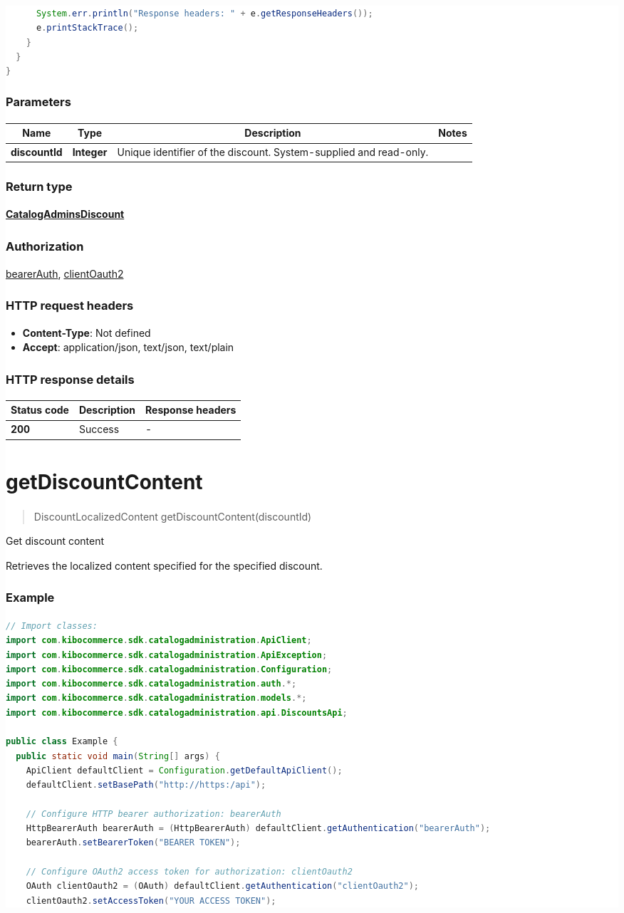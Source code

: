 ```java
      System.err.println("Response headers: " + e.getResponseHeaders());
      e.printStackTrace();
    }
  }
}
```

### Parameters

| Name | Type | Description  | Notes |
|------------- | ------------- | ------------- | -------------|
| **discountId** | **Integer**| Unique identifier of the discount. System-supplied and read-only. | |

### Return type

[**CatalogAdminsDiscount**](CatalogAdminsDiscount.md)

### Authorization

[bearerAuth](../README.md#bearerAuth), [clientOauth2](../README.md#clientOauth2)

### HTTP request headers

 - **Content-Type**: Not defined
 - **Accept**: application/json, text/json, text/plain

### HTTP response details
| Status code | Description | Response headers |
|-------------|-------------|------------------|
| **200** | Success |  -  |

<a name="getDiscountContent"></a>
# **getDiscountContent**
> DiscountLocalizedContent getDiscountContent(discountId)

Get discount content

Retrieves the localized content specified for the specified discount.

### Example
```java
// Import classes:
import com.kibocommerce.sdk.catalogadministration.ApiClient;
import com.kibocommerce.sdk.catalogadministration.ApiException;
import com.kibocommerce.sdk.catalogadministration.Configuration;
import com.kibocommerce.sdk.catalogadministration.auth.*;
import com.kibocommerce.sdk.catalogadministration.models.*;
import com.kibocommerce.sdk.catalogadministration.api.DiscountsApi;

public class Example {
  public static void main(String[] args) {
    ApiClient defaultClient = Configuration.getDefaultApiClient();
    defaultClient.setBasePath("http://https:/api");
    
    // Configure HTTP bearer authorization: bearerAuth
    HttpBearerAuth bearerAuth = (HttpBearerAuth) defaultClient.getAuthentication("bearerAuth");
    bearerAuth.setBearerToken("BEARER TOKEN");

    // Configure OAuth2 access token for authorization: clientOauth2
    OAuth clientOauth2 = (OAuth) defaultClient.getAuthentication("clientOauth2");
    clientOauth2.setAccessToken("YOUR ACCESS TOKEN");

```